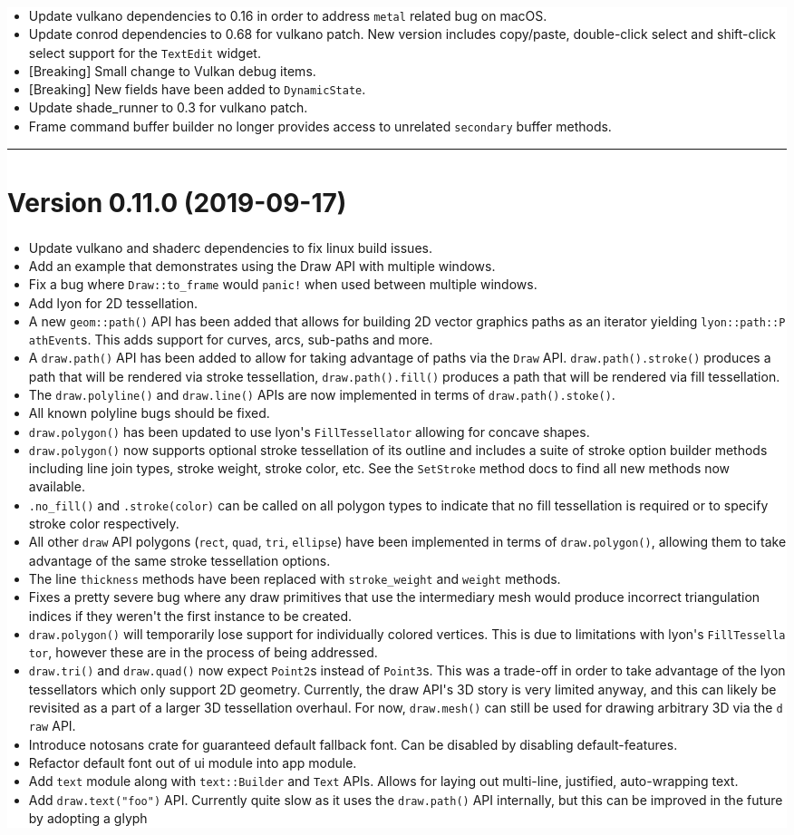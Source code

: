 - Update vulkano dependencies to 0.16 in order to address `metal` related bug on
  macOS.
- Update conrod dependencies to 0.68 for vulkano patch. New version includes
  copy/paste, double-click select and shift-click select support for the
  `TextEdit` widget.
- [Breaking] Small change to Vulkan debug items.
- [Breaking] New fields have been added to `DynamicState`.
- Update shade_runner to 0.3 for vulkano patch.
- Frame command buffer builder no longer provides access to unrelated
  `secondary` buffer methods.

---

# Version 0.11.0 (2019-09-17)

- Update vulkano and shaderc dependencies to fix linux build issues.
- Add an example that demonstrates using the Draw API with multiple windows.
- Fix a bug where `Draw::to_frame` would `panic!` when used between multiple
  windows.
- Add lyon for 2D tessellation.
- A new `geom::path()` API has been added that allows for building 2D vector
  graphics paths as an iterator yielding `lyon::path::PathEvent`s. This adds
  support for curves, arcs, sub-paths and more.
- A `draw.path()` API has been added to allow for taking advantage of paths via
  the `Draw` API. `draw.path().stroke()` produces a path that will be rendered
  via stroke tessellation, `draw.path().fill()` produces a path that will be
  rendered via fill tessellation.
- The `draw.polyline()` and `draw.line()` APIs are now implemented in terms of
  `draw.path().stoke()`.
- All known polyline bugs should be fixed.
- `draw.polygon()` has been updated to use lyon's `FillTessellator` allowing for
  concave shapes.
- `draw.polygon()` now supports optional stroke tessellation of its outline and
  includes a suite of stroke option builder methods including line join types,
  stroke weight, stroke color, etc. See the `SetStroke` method docs to find all
  new methods now available.
- `.no_fill()` and `.stroke(color)` can be called on all polygon types to
  indicate that no fill tessellation is required or to specify stroke color
  respectively.
- All other `draw` API polygons (`rect`, `quad`, `tri`, `ellipse`) have been
  implemented in terms of `draw.polygon()`, allowing them to take advantage of
  the same stroke tessellation options.
- The line `thickness` methods have been replaced with `stroke_weight` and
  `weight` methods.
- Fixes a pretty severe bug where any draw primitives that use the intermediary
  mesh would produce incorrect triangulation indices if they weren't the first
  instance to be created.
- `draw.polygon()` will temporarily lose support for individually colored
  vertices. This is due to limitations with lyon's `FillTessellator`, however
  these are in the process of being addressed.
- `draw.tri()` and `draw.quad()` now expect `Point2`s instead of `Point3`s. This
  was a trade-off in order to take advantage of the lyon tessellators which only
  support 2D geometry. Currently, the draw API's 3D story is very limited
  anyway, and this can likely be revisited as a part of a larger 3D tessellation
  overhaul. For now, `draw.mesh()` can still be used for drawing arbitrary 3D
  via the `draw` API.
- Introduce notosans crate for guaranteed default fallback font. Can be disabled
  by disabling default-features.
- Refactor default font out of ui module into app module.
- Add `text` module along with `text::Builder` and `Text` APIs. Allows for
  laying out multi-line, justified, auto-wrapping text.
- Add `draw.text("foo")` API. Currently quite slow as it uses the `draw.path()`
  API internally, but this can be improved in the future by adopting a glyph